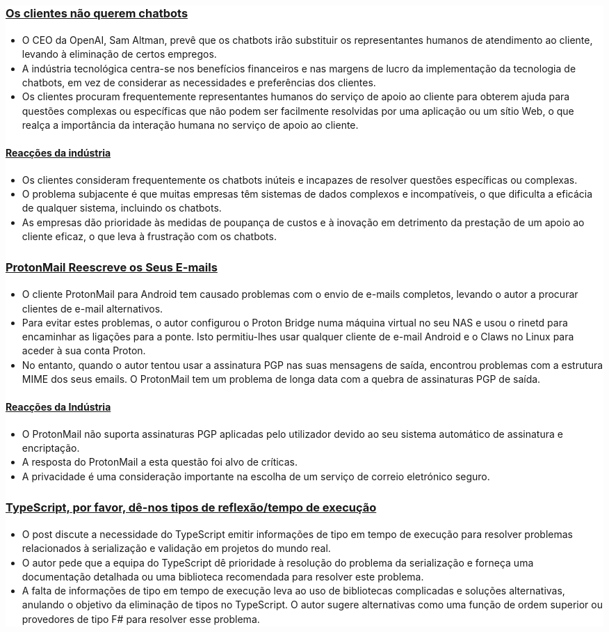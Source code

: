 ### [Os clientes não querem chatbots](https://creativegood.com/blog/23/why-customers-dont-want-chat-bots.html)

- O CEO da OpenAI, Sam Altman, prevê que os chatbots irão substituir os representantes humanos de atendimento ao cliente, levando à eliminação de certos empregos.
- A indústria tecnológica centra-se nos benefícios financeiros e nas margens de lucro da implementação da tecnologia de chatbots, em vez de considerar as necessidades e preferências dos clientes.
- Os clientes procuram frequentemente representantes humanos do serviço de apoio ao cliente para obterem ajuda para questões complexas ou específicas que não podem ser facilmente resolvidas por uma aplicação ou um sítio Web, o que realça a importância da interação humana no serviço de apoio ao cliente.

#### [Reacções da indústria](http://news.ycombinator.com/item?id=36625302)

- Os clientes consideram frequentemente os chatbots inúteis e incapazes de resolver questões específicas ou complexas.
- O problema subjacente é que muitas empresas têm sistemas de dados complexos e incompatíveis, o que dificulta a eficácia de qualquer sistema, incluindo os chatbots.
- As empresas dão prioridade às medidas de poupança de custos e à inovação em detrimento da prestação de um apoio ao cliente eficaz, o que leva à frustração com os chatbots.

### [ProtonMail Reescreve os Seus E-mails](http://jfloren.net/b/2023/7/7/0)

- O cliente ProtonMail para Android tem causado problemas com o envio de e-mails completos, levando o autor a procurar clientes de e-mail alternativos.
- Para evitar estes problemas, o autor configurou o Proton Bridge numa máquina virtual no seu NAS e usou o rinetd para encaminhar as ligações para a ponte. Isto permitiu-lhes usar qualquer cliente de e-mail Android e o Claws no Linux para aceder à sua conta Proton.
- No entanto, quando o autor tentou usar a assinatura PGP nas suas mensagens de saída, encontrou problemas com a estrutura MIME dos seus emails. O ProtonMail tem um problema de longa data com a quebra de assinaturas PGP de saída.

#### [Reacções da Indústria](http://news.ycombinator.com/item?id=36639530)

- O ProtonMail não suporta assinaturas PGP aplicadas pelo utilizador devido ao seu sistema automático de assinatura e encriptação.
- A resposta do ProtonMail a esta questão foi alvo de críticas.
- A privacidade é uma consideração importante na escolha de um serviço de correio eletrónico seguro.

### [TypeScript, por favor, dê-nos tipos de reflexão/tempo de execução](https://github.com/akutruff/typescript-needs-types)

- O post discute a necessidade do TypeScript emitir informações de tipo em tempo de execução para resolver problemas relacionados à serialização e validação em projetos do mundo real.
- O autor pede que a equipa do TypeScript dê prioridade à resolução do problema da serialização e forneça uma documentação detalhada ou uma biblioteca recomendada para resolver este problema.
- A falta de informações de tipo em tempo de execução leva ao uso de bibliotecas complicadas e soluções alternativas, anulando o objetivo da eliminação de tipos no TypeScript. O autor sugere alternativas como uma função de ordem superior ou provedores de tipo F# para resolver esse problema.
